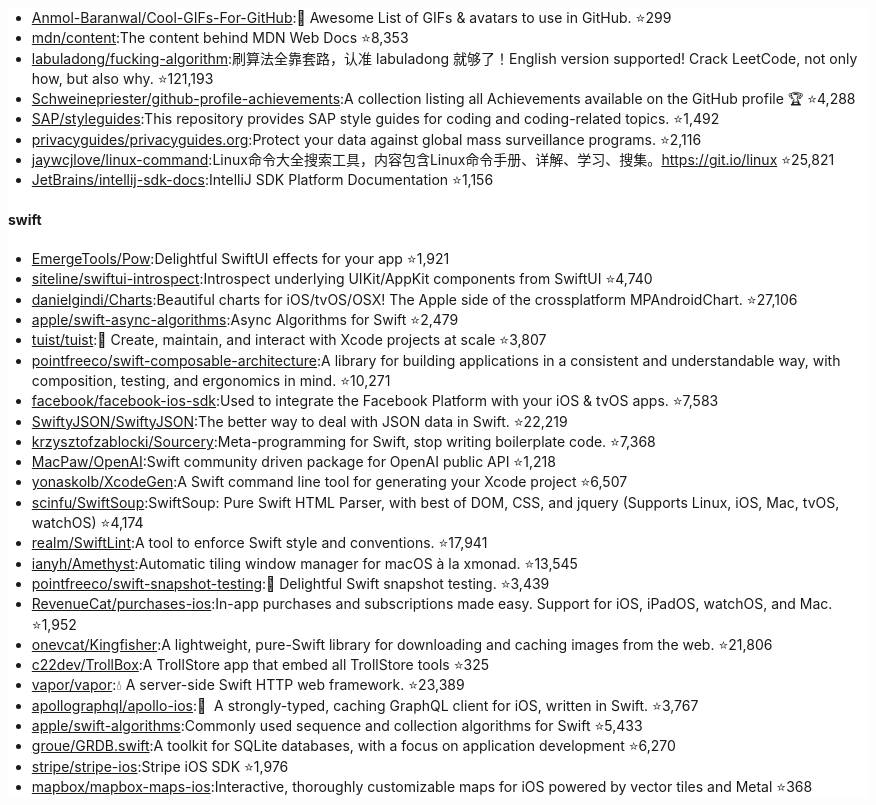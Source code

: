 * [Anmol-Baranwal/Cool-GIFs-For-GitHub](https://github.com/Anmol-Baranwal/Cool-GIFs-For-GitHub):🤝 Awesome List of GIFs & avatars to use in GitHub. ⭐299
* [mdn/content](https://github.com/mdn/content):The content behind MDN Web Docs ⭐8,353
* [labuladong/fucking-algorithm](https://github.com/labuladong/fucking-algorithm):刷算法全靠套路，认准 labuladong 就够了！English version supported! Crack LeetCode, not only how, but also why. ⭐121,193
* [Schweinepriester/github-profile-achievements](https://github.com/Schweinepriester/github-profile-achievements):A collection listing all Achievements available on the GitHub profile 🏆 ⭐4,288
* [SAP/styleguides](https://github.com/SAP/styleguides):This repository provides SAP style guides for coding and coding-related topics. ⭐1,492
* [privacyguides/privacyguides.org](https://github.com/privacyguides/privacyguides.org):Protect your data against global mass surveillance programs. ⭐2,116
* [jaywcjlove/linux-command](https://github.com/jaywcjlove/linux-command):Linux命令大全搜索工具，内容包含Linux命令手册、详解、学习、搜集。https://git.io/linux ⭐25,821
* [JetBrains/intellij-sdk-docs](https://github.com/JetBrains/intellij-sdk-docs):IntelliJ SDK Platform Documentation ⭐1,156

#### swift
* [EmergeTools/Pow](https://github.com/EmergeTools/Pow):Delightful SwiftUI effects for your app ⭐1,921
* [siteline/swiftui-introspect](https://github.com/siteline/swiftui-introspect):Introspect underlying UIKit/AppKit components from SwiftUI ⭐4,740
* [danielgindi/Charts](https://github.com/danielgindi/Charts):Beautiful charts for iOS/tvOS/OSX! The Apple side of the crossplatform MPAndroidChart. ⭐27,106
* [apple/swift-async-algorithms](https://github.com/apple/swift-async-algorithms):Async Algorithms for Swift ⭐2,479
* [tuist/tuist](https://github.com/tuist/tuist):🚀 Create, maintain, and interact with Xcode projects at scale ⭐3,807
* [pointfreeco/swift-composable-architecture](https://github.com/pointfreeco/swift-composable-architecture):A library for building applications in a consistent and understandable way, with composition, testing, and ergonomics in mind. ⭐10,271
* [facebook/facebook-ios-sdk](https://github.com/facebook/facebook-ios-sdk):Used to integrate the Facebook Platform with your iOS & tvOS apps. ⭐7,583
* [SwiftyJSON/SwiftyJSON](https://github.com/SwiftyJSON/SwiftyJSON):The better way to deal with JSON data in Swift. ⭐22,219
* [krzysztofzablocki/Sourcery](https://github.com/krzysztofzablocki/Sourcery):Meta-programming for Swift, stop writing boilerplate code. ⭐7,368
* [MacPaw/OpenAI](https://github.com/MacPaw/OpenAI):Swift community driven package for OpenAI public API ⭐1,218
* [yonaskolb/XcodeGen](https://github.com/yonaskolb/XcodeGen):A Swift command line tool for generating your Xcode project ⭐6,507
* [scinfu/SwiftSoup](https://github.com/scinfu/SwiftSoup):SwiftSoup: Pure Swift HTML Parser, with best of DOM, CSS, and jquery (Supports Linux, iOS, Mac, tvOS, watchOS) ⭐4,174
* [realm/SwiftLint](https://github.com/realm/SwiftLint):A tool to enforce Swift style and conventions. ⭐17,941
* [ianyh/Amethyst](https://github.com/ianyh/Amethyst):Automatic tiling window manager for macOS à la xmonad. ⭐13,545
* [pointfreeco/swift-snapshot-testing](https://github.com/pointfreeco/swift-snapshot-testing):📸 Delightful Swift snapshot testing. ⭐3,439
* [RevenueCat/purchases-ios](https://github.com/RevenueCat/purchases-ios):In-app purchases and subscriptions made easy. Support for iOS, iPadOS, watchOS, and Mac. ⭐1,952
* [onevcat/Kingfisher](https://github.com/onevcat/Kingfisher):A lightweight, pure-Swift library for downloading and caching images from the web. ⭐21,806
* [c22dev/TrollBox](https://github.com/c22dev/TrollBox):A TrollStore app that embed all TrollStore tools ⭐325
* [vapor/vapor](https://github.com/vapor/vapor):💧 A server-side Swift HTTP web framework. ⭐23,389
* [apollographql/apollo-ios](https://github.com/apollographql/apollo-ios):📱  A strongly-typed, caching GraphQL client for iOS, written in Swift. ⭐3,767
* [apple/swift-algorithms](https://github.com/apple/swift-algorithms):Commonly used sequence and collection algorithms for Swift ⭐5,433
* [groue/GRDB.swift](https://github.com/groue/GRDB.swift):A toolkit for SQLite databases, with a focus on application development ⭐6,270
* [stripe/stripe-ios](https://github.com/stripe/stripe-ios):Stripe iOS SDK ⭐1,976
* [mapbox/mapbox-maps-ios](https://github.com/mapbox/mapbox-maps-ios):Interactive, thoroughly customizable maps for iOS powered by vector tiles and Metal ⭐368